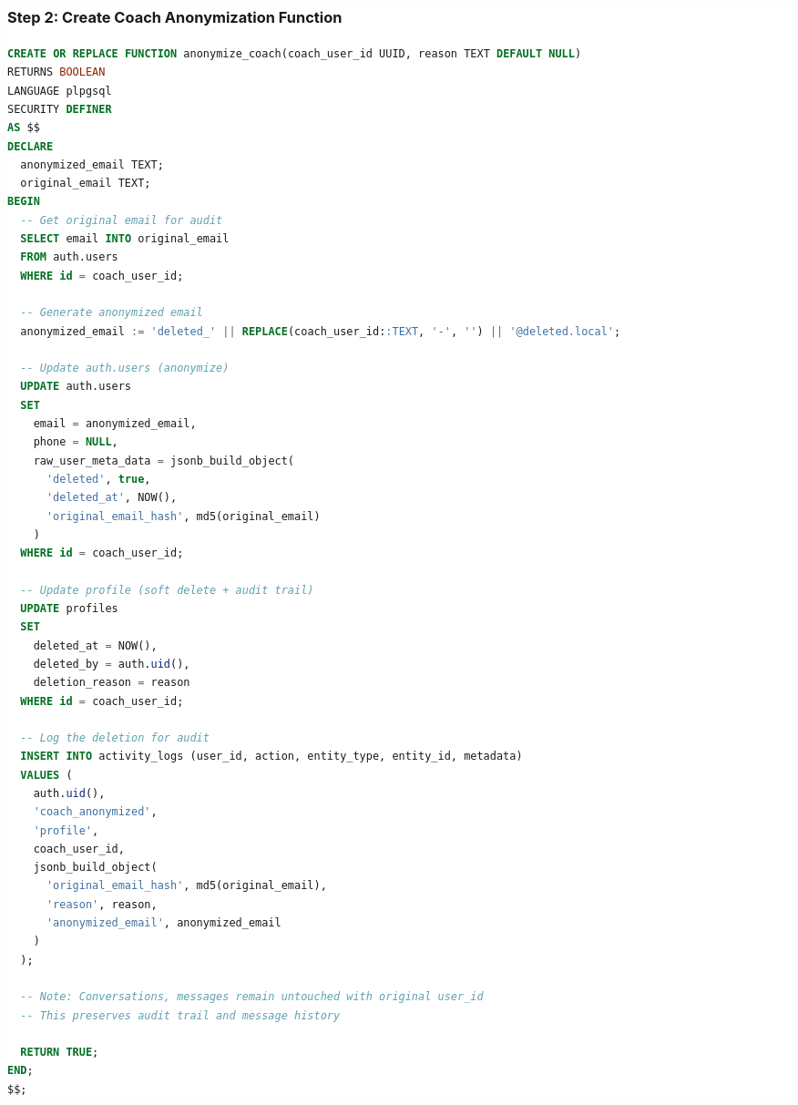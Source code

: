 ### Step 2: Create Coach Anonymization Function

```sql
CREATE OR REPLACE FUNCTION anonymize_coach(coach_user_id UUID, reason TEXT DEFAULT NULL)
RETURNS BOOLEAN
LANGUAGE plpgsql
SECURITY DEFINER
AS $$
DECLARE
  anonymized_email TEXT;
  original_email TEXT;
BEGIN
  -- Get original email for audit
  SELECT email INTO original_email
  FROM auth.users
  WHERE id = coach_user_id;

  -- Generate anonymized email
  anonymized_email := 'deleted_' || REPLACE(coach_user_id::TEXT, '-', '') || '@deleted.local';

  -- Update auth.users (anonymize)
  UPDATE auth.users
  SET
    email = anonymized_email,
    phone = NULL,
    raw_user_meta_data = jsonb_build_object(
      'deleted', true,
      'deleted_at', NOW(),
      'original_email_hash', md5(original_email)
    )
  WHERE id = coach_user_id;

  -- Update profile (soft delete + audit trail)
  UPDATE profiles
  SET
    deleted_at = NOW(),
    deleted_by = auth.uid(),
    deletion_reason = reason
  WHERE id = coach_user_id;

  -- Log the deletion for audit
  INSERT INTO activity_logs (user_id, action, entity_type, entity_id, metadata)
  VALUES (
    auth.uid(),
    'coach_anonymized',
    'profile',
    coach_user_id,
    jsonb_build_object(
      'original_email_hash', md5(original_email),
      'reason', reason,
      'anonymized_email', anonymized_email
    )
  );

  -- Note: Conversations, messages remain untouched with original user_id
  -- This preserves audit trail and message history

  RETURN TRUE;
END;
$$;
```
